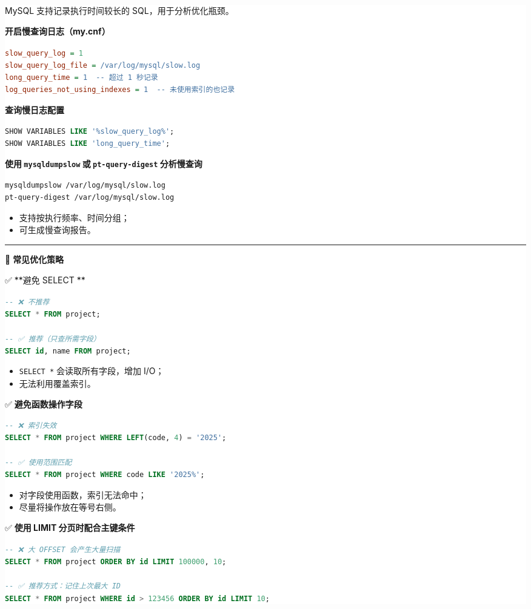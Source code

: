 MySQL 支持记录执行时间较长的 SQL，用于分析优化瓶颈。

**开启慢查询日志（my.cnf）**

```ini
slow_query_log = 1
slow_query_log_file = /var/log/mysql/slow.log
long_query_time = 1  -- 超过 1 秒记录
log_queries_not_using_indexes = 1  -- 未使用索引的也记录
```

**查询慢日志配置**

```sql
SHOW VARIABLES LIKE '%slow_query_log%';
SHOW VARIABLES LIKE 'long_query_time';
```

**使用 `mysqldumpslow` 或 `pt-query-digest` 分析慢查询**

```bash
mysqldumpslow /var/log/mysql/slow.log
pt-query-digest /var/log/mysql/slow.log
```

- 支持按执行频率、时间分组；
- 可生成慢查询报告。

------

🔹 **常见优化策略**

✅ **避免 SELECT **

```sql
-- ❌ 不推荐
SELECT * FROM project;

-- ✅ 推荐（只查所需字段）
SELECT id, name FROM project;
```

- `SELECT *` 会读取所有字段，增加 I/O；
- 无法利用覆盖索引。

✅ **避免函数操作字段**

```sql
-- ❌ 索引失效
SELECT * FROM project WHERE LEFT(code, 4) = '2025';

-- ✅ 使用范围匹配
SELECT * FROM project WHERE code LIKE '2025%';
```

- 对字段使用函数，索引无法命中；
- 尽量将操作放在等号右侧。

✅ **使用 LIMIT 分页时配合主键条件**

```sql
-- ❌ 大 OFFSET 会产生大量扫描
SELECT * FROM project ORDER BY id LIMIT 100000, 10;

-- ✅ 推荐方式：记住上次最大 ID
SELECT * FROM project WHERE id > 123456 ORDER BY id LIMIT 10;
```
